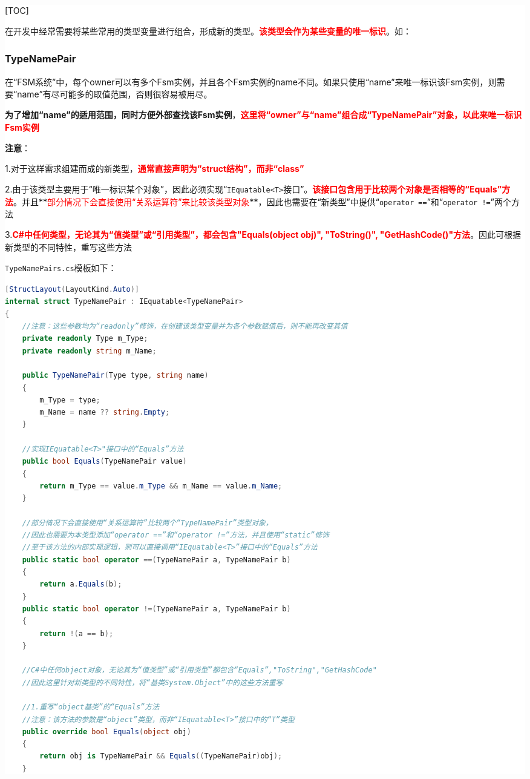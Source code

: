 [TOC]



在开发中经常需要将某些常用的类型变量进行组合，形成新的类型。**<font color=red>该类型会作为某些变量的唯一标识</font>**。如：

### TypeNamePair

在“FSM系统”中，每个owner可以有多个Fsm实例，并且各个Fsm实例的name不同。如果只使用“name”来唯一标识该Fsm实例，则需要“name”有尽可能多的取值范围，否则很容易被用尽。

**为了增加“name”的适用范围，同时方便外部查找该Fsm实例**，**<font color=red>这里将“owner”与“name”组合成“TypeNamePair”对象，以此来唯一标识Fsm实例</font>**

**注意**：

1.对于这样需求组建而成的新类型，**<font color=red>通常直接声明为“struct结构”，而非“class”</font>**

2.由于该类型主要用于“唯一标识某个对象”，因此必须实现“`IEquatable<T>`接口”。**<font color=red>该接口包含用于比较两个对象是否相等的“Equals”方法</font>**。并且**<font color=red>部分情况下会直接使用“关系运算符”来比较该类型对象</font>**，因此也需要在“新类型”中提供“`operator ==`”和“`operator !=`”两个方法

3.**<font color=red>C#中任何类型，无论其为“值类型”或“引用类型”，都会包含"Equals(object obj)", "ToString()", "GetHashCode()"方法</font>**。因此可根据新类型的不同特性，重写这些方法



`TypeNamePairs.cs`模板如下：

```c#
[StructLayout(LayoutKind.Auto)]     
internal struct TypeNamePair : IEquatable<TypeNamePair>
{
    //注意：这些参数均为“readonly”修饰，在创建该类型变量并为各个参数赋值后，则不能再改变其值
	private readonly Type m_Type;
	private readonly string m_Name;

	public TypeNamePair(Type type, string name)
	{
		m_Type = type;
		m_Name = name ?? string.Empty;
	}

    //实现IEquatable<T>"接口中的“Equals”方法
	public bool Equals(TypeNamePair value)
	{
		return m_Type == value.m_Type && m_Name == value.m_Name;
	}

    //部分情况下会直接使用“关系运算符”比较两个“TypeNamePair”类型对象，
    //因此也需要为本类型添加“operator ==”和“operator !=”方法，并且使用“static”修饰
    //至于该方法的内部实现逻辑，则可以直接调用“IEquatable<T>”接口中的“Equals”方法
	public static bool operator ==(TypeNamePair a, TypeNamePair b)
	{
		return a.Equals(b);
	}
	public static bool operator !=(TypeNamePair a, TypeNamePair b)
	{
		return !(a == b);
	}

    //C#中任何object对象，无论其为“值类型”或“引用类型”都包含“Equals”,"ToString","GetHashCode"     
    //因此这里针对新类型的不同特性，将“基类System.Object”中的这些方法重写
    
    //1.重写“object基类”的“Equals”方法
    //注意：该方法的参数是“object”类型，而非“IEquatable<T>”接口中的“T”类型
    public override bool Equals(object obj)
	{
		return obj is TypeNamePair && Equals((TypeNamePair)obj);
	}
```